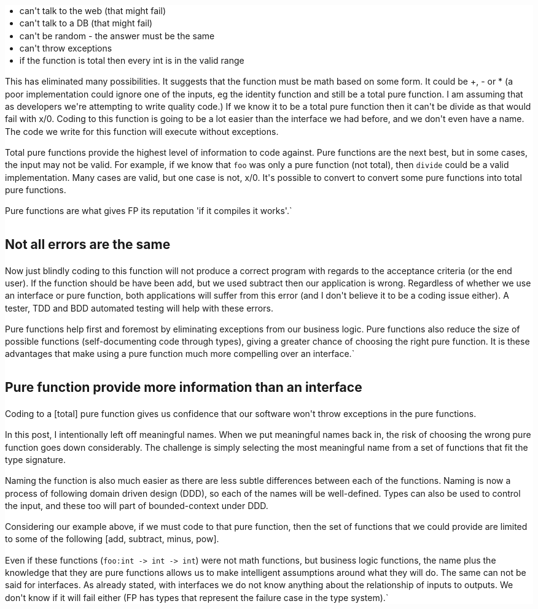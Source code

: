 - can't talk to the web (that might fail)
- can't talk to a DB (that might fail)
- can't be random - the answer must be the same
- can't throw exceptions
- if the function is total then every int is in the valid range


This has eliminated many possibilities. It suggests that the function must be math based on some form. It could be +, - or * (a poor implementation could ignore one of the inputs, eg the identity function and still be a total pure function. I am assuming that as developers we're attempting to write quality code.) If we know it to be a total pure function then it can't be divide as that would fail with x/0. Coding to this function is going to be a lot easier than the interface we had before, and we don't even have a name. The code we write for this function will execute without exceptions.

Total pure functions provide the highest level of information to code against. Pure functions are the next best, but in some cases, the input may not be valid. For example, if we know that <code>foo</code> was only a pure function (not total), then <code>divide</code> could be a valid implementation. Many cases are valid, but one case is not, x/0. It's possible to convert to convert some pure functions into total pure functions.

Pure functions are what gives FP its reputation 'if it compiles it works'.`

## Not all errors are the same

Now just blindly coding to this function will not produce a correct program with regards to the acceptance criteria (or the end user). If the function should be have been add, but we used subtract then our application is wrong. Regardless of whether we use an interface or pure function, both applications will suffer from this error (and I don't believe it to be a coding issue either). A tester, TDD and BDD automated testing will help with these errors.

Pure functions help first and foremost by eliminating exceptions from our business logic. Pure functions also reduce the size of possible functions (self-documenting code through types), giving a greater chance of choosing the right pure function. It is these advantages that make using a pure function much more compelling over an interface.`

## Pure function provide more information than an interface

Coding to a [total] pure function gives us confidence that our software won't throw exceptions in the pure functions.

In this post, I intentionally left off meaningful names. When we put meaningful names back in, the risk of choosing the wrong pure function goes down considerably. The challenge is simply selecting the most meaningful name from a set of functions that fit the type signature.

Naming the function is also much easier as there are less subtle differences between each of the functions. Naming is now a process of following domain driven design (DDD), so each of the names will be well-defined. Types can also be used to control the input, and these too will part of bounded-context under DDD.

Considering our example above, if we must code to that pure function, then the set of functions that we could provide are limited to some of the following [add, subtract, minus, pow].

Even if these functions (<code>foo:int -&gt; int -&gt; int</code>) were not math functions, but business logic functions, the name plus the knowledge that they are pure functions allows us to make intelligent assumptions around what they will do. The same can not be said for interfaces. As already stated, with interfaces we do not know anything about the relationship of inputs to outputs. We don't know if it will fail either (FP has types that represent the failure case in the type system).`
